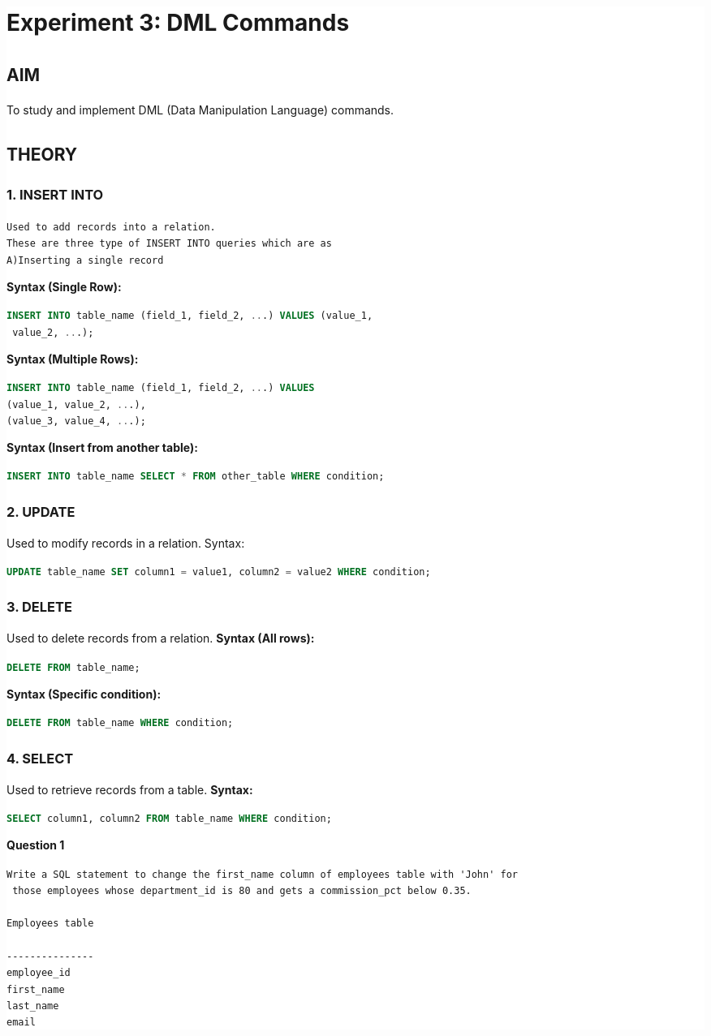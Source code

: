 # Experiment 3: DML Commands

## AIM
To study and implement DML (Data Manipulation Language) commands.

## THEORY

### 1. INSERT INTO
```
Used to add records into a relation.
These are three type of INSERT INTO queries which are as
A)Inserting a single record
```
**Syntax (Single Row):**
```sql
INSERT INTO table_name (field_1, field_2, ...) VALUES (value_1,
 value_2, ...);
```
**Syntax (Multiple Rows):**
```sql
INSERT INTO table_name (field_1, field_2, ...) VALUES
(value_1, value_2, ...),
(value_3, value_4, ...);
```
**Syntax (Insert from another table):**
```sql
INSERT INTO table_name SELECT * FROM other_table WHERE condition;
```
### 2. UPDATE
Used to modify records in a relation.
Syntax:
```sql
UPDATE table_name SET column1 = value1, column2 = value2 WHERE condition;
```
### 3. DELETE
Used to delete records from a relation.
**Syntax (All rows):**
```sql
DELETE FROM table_name;
```
**Syntax (Specific condition):**
```sql
DELETE FROM table_name WHERE condition;
```
### 4. SELECT
Used to retrieve records from a table.
**Syntax:**
```sql
SELECT column1, column2 FROM table_name WHERE condition;
```
**Question 1**
```
Write a SQL statement to change the first_name column of employees table with 'John' for
 those employees whose department_id is 80 and gets a commission_pct below 0.35.

Employees table

---------------
employee_id
first_name
last_name
email
```